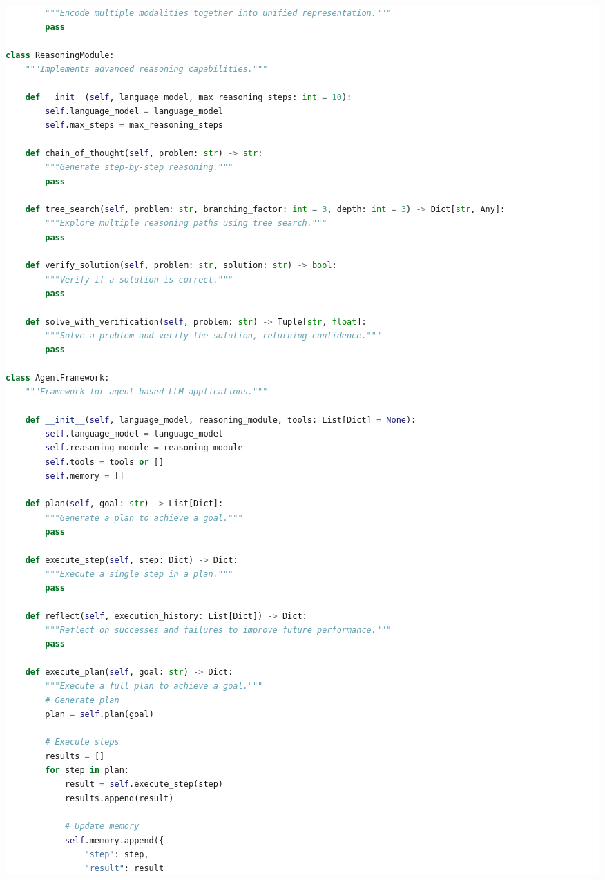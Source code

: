 ```python
        """Encode multiple modalities together into unified representation."""
        pass

class ReasoningModule:
    """Implements advanced reasoning capabilities."""
    
    def __init__(self, language_model, max_reasoning_steps: int = 10):
        self.language_model = language_model
        self.max_steps = max_reasoning_steps
    
    def chain_of_thought(self, problem: str) -> str:
        """Generate step-by-step reasoning."""
        pass
    
    def tree_search(self, problem: str, branching_factor: int = 3, depth: int = 3) -> Dict[str, Any]:
        """Explore multiple reasoning paths using tree search."""
        pass
    
    def verify_solution(self, problem: str, solution: str) -> bool:
        """Verify if a solution is correct."""
        pass
    
    def solve_with_verification(self, problem: str) -> Tuple[str, float]:
        """Solve a problem and verify the solution, returning confidence."""
        pass

class AgentFramework:
    """Framework for agent-based LLM applications."""
    
    def __init__(self, language_model, reasoning_module, tools: List[Dict] = None):
        self.language_model = language_model
        self.reasoning_module = reasoning_module
        self.tools = tools or []
        self.memory = []
    
    def plan(self, goal: str) -> List[Dict]:
        """Generate a plan to achieve a goal."""
        pass
    
    def execute_step(self, step: Dict) -> Dict:
        """Execute a single step in a plan."""
        pass
    
    def reflect(self, execution_history: List[Dict]) -> Dict:
        """Reflect on successes and failures to improve future performance."""
        pass
    
    def execute_plan(self, goal: str) -> Dict:
        """Execute a full plan to achieve a goal."""
        # Generate plan
        plan = self.plan(goal)
        
        # Execute steps
        results = []
        for step in plan:
            result = self.execute_step(step)
            results.append(result)
            
            # Update memory
            self.memory.append({
                "step": step,
                "result": result
```